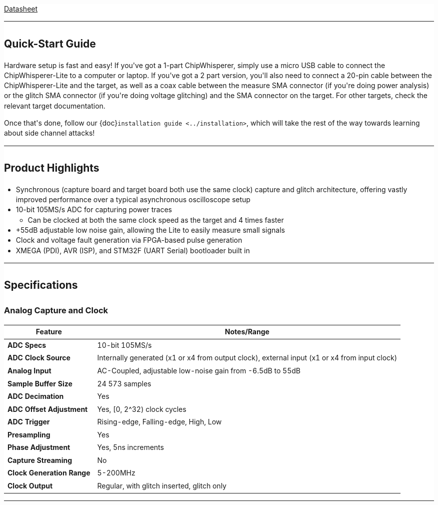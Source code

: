 [Datasheet](https://media.newae.com/datasheets/NAE-CW1173_datasheet.pdf)

---
## Quick-Start Guide

Hardware setup is fast and easy! If you've got a 1-part ChipWhisperer, simply use a
micro USB cable to connect the ChipWhisperer-Lite to a computer or laptop. If you've got a 2 part version,
you'll also need to connect a 20-pin cable between the ChipWhisperer-Lite and the target, as well
as a coax cable between the measure SMA connector (if you're doing power analysis) or the glitch 
SMA connector (if you're doing voltage glitching) and the SMA connector on the target. 
For other targets, check the relevant target documentation.

Once that's done, follow our {doc}`installation guide <../installation>`, which
will take the rest of the way towards learning about side channel attacks!

---
## Product Highlights

* Synchronous (capture board and target board both use the same clock) capture and glitch architecture, 
offering vastly improved performance over a typical asynchronous oscilloscope setup
* 10-bit 105MS/s ADC for capturing power traces
  * Can be clocked at both the same clock speed as the target and 4 times faster
* +55dB adjustable low noise gain, allowing the Lite to easily measure small signals
* Clock and voltage fault generation via FPGA-based pulse generation
* XMEGA (PDI), AVR (ISP), and STM32F (UART Serial) bootloader built in

---
## Specifications

### Analog Capture and Clock

| **Feature**  | Notes/Range |
| -------   |------ |
| **ADC Specs** | 10-bit 105MS/s |
| **ADC Clock Source** | Internally generated (x1 or x4 from output clock), external input (x1 or x4 from input clock) | 
| **Analog Input** |  AC-Coupled, adjustable low-noise gain from -6.5dB to 55dB 
| **Sample Buffer Size** | 24 573 samples |
| **ADC Decimation**   | Yes |
| **ADC Offset Adjustment** | Yes, [0, 2^32) clock cycles |
| **ADC Trigger** | Rising-edge, Falling-edge, High, Low | 
| **Presampling** | Yes |
| **Phase Adjustment** | Yes, 5ns increments | 
| **Capture Streaming** |  No |
| **Clock Generation Range** | 5-200MHz | 
| **Clock Output** | Regular, with glitch inserted, glitch only | 

---